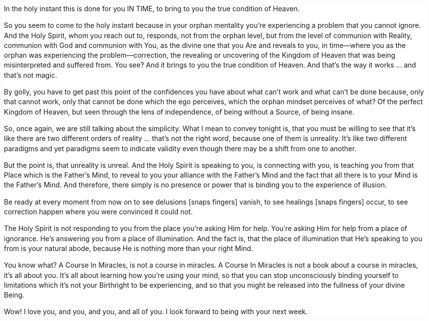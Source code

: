 <div markdown="1" class="well book">
In the holy instant this is done for you IN TIME, to bring to you the
true condition of Heaven.
</div>

So you seem to come to the holy instant because in your orphan mentality
you&rsquo;re experiencing a problem that you cannot ignore. And the Holy
Spirit, whom you reach out to, responds, not from the orphan level, but
from the level of communion with Reality, communion with God and
communion with You, as the divine one that you Are and reveals to you,
in time&mdash;where you as the orphan was experiencing the
problem&mdash;correction, the revealing or uncovering of the Kingdom of
Heaven that was being misinterpreted and suffered from. You see? And it
brings to you the true condition of Heaven. And that&rsquo;s the way it
works &hellip; and that&rsquo;s not magic.

By golly, you have to get past this point of the confidences you have
about what can&rsquo;t work and what can&rsquo;t be done because, only
that cannot work, only that cannot be done which the ego perceives,
which the orphan mindset perceives of what? Of the perfect Kingdom
of Heaven, but seen through the lens of independence, of being without a
Source, of being insane.

So, once again, we are still talking about the simplicity. What I mean
to convey tonight is, that you must be willing to see that it&rsquo;s
like there are two different orders of reality &hellip; that&rsquo;s not
the right word, because one of them is unreality. It&rsquo;s like two
different paradigms and yet paradigms seem to indicate validity even
though there may be a shift from one to another.

But the point is, that unreality is unreal. And the Holy Spirit is
speaking to you, is connecting with you, is teaching you from that Place
which is the Father&rsquo;s Mind, to reveal to you your alliance with
the Father&rsquo;s Mind and the fact that all there is to your Mind is
the Father&rsquo;s Mind. And therefore, there simply is no presence or
power that is binding you to the experience of illusion.

Be ready at every moment from now on to see delusions [snaps fingers]
vanish, to see healings [snaps fingers] occur, to see correction happen
where you were convinced it could not.

The Holy Spirit is not responding to you from the place you&rsquo;re
asking Him for help. You&rsquo;re asking Him for help from a place of
ignorance. He&rsquo;s answering you from a place of illumination. And
the fact is, that the place of illumination that He&rsquo;s speaking to
you from is your natural abode, because He is nothing more than your
right Mind.

You know what? A Course In Miracles, is not a course in miracles. A
Course In Miracles is not a book about a course in miracles, it&rsquo;s
all about you. It&rsquo;s all about learning how you&rsquo;re using your
mind, so that you can stop unconsciously binding yourself to limitations
which it&rsquo;s not your Birthright to be experiencing, and so that you
might be released into the fullness of your divine Being.

Wow! I love you, and you, and you, and all of you. I look forward to
being with your next week.

[^1]: T16.7 The End of Illusions
[^2]: Sheakspeare

